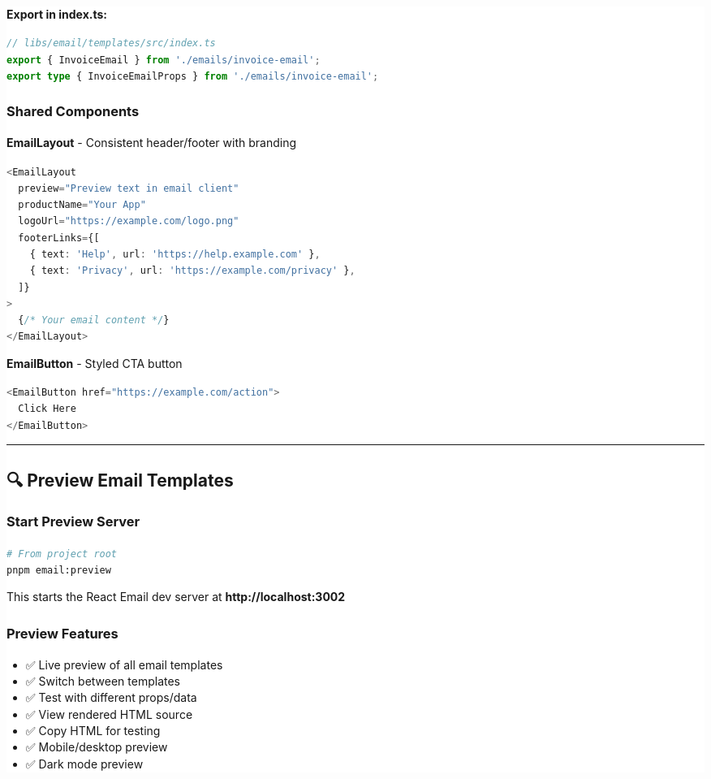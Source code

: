 **Export in index.ts:**

```typescript
// libs/email/templates/src/index.ts
export { InvoiceEmail } from './emails/invoice-email';
export type { InvoiceEmailProps } from './emails/invoice-email';
```

### Shared Components

**EmailLayout** - Consistent header/footer with branding

```typescript
<EmailLayout
  preview="Preview text in email client"
  productName="Your App"
  logoUrl="https://example.com/logo.png"
  footerLinks={[
    { text: 'Help', url: 'https://help.example.com' },
    { text: 'Privacy', url: 'https://example.com/privacy' },
  ]}
>
  {/* Your email content */}
</EmailLayout>
```

**EmailButton** - Styled CTA button

```typescript
<EmailButton href="https://example.com/action">
  Click Here
</EmailButton>
```

---

## 🔍 Preview Email Templates

### Start Preview Server

```bash
# From project root
pnpm email:preview
```

This starts the React Email dev server at **http://localhost:3002**

### Preview Features

- ✅ Live preview of all email templates
- ✅ Switch between templates
- ✅ Test with different props/data
- ✅ View rendered HTML source
- ✅ Copy HTML for testing
- ✅ Mobile/desktop preview
- ✅ Dark mode preview
